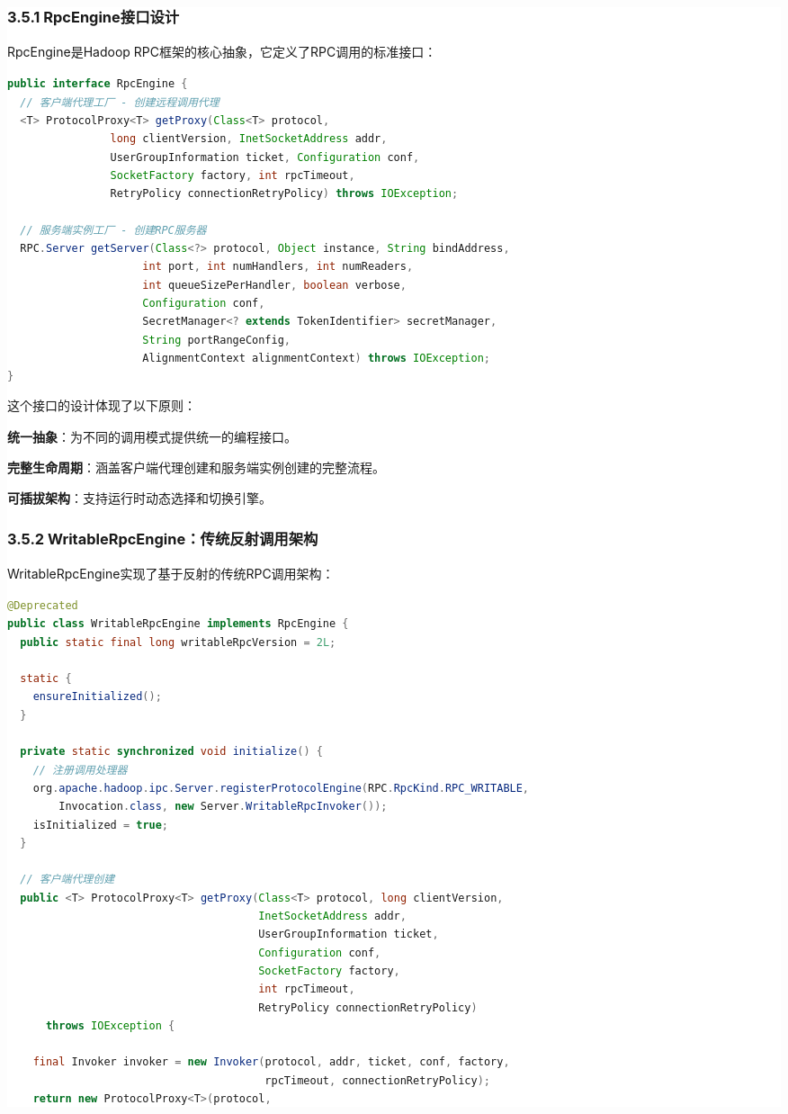 ### 3.5.1 RpcEngine接口设计

RpcEngine是Hadoop RPC框架的核心抽象，它定义了RPC调用的标准接口：


```java
public interface RpcEngine {
  // 客户端代理工厂 - 创建远程调用代理
  <T> ProtocolProxy<T> getProxy(Class<T> protocol,
                long clientVersion, InetSocketAddress addr,
                UserGroupInformation ticket, Configuration conf,
                SocketFactory factory, int rpcTimeout,
                RetryPolicy connectionRetryPolicy) throws IOException;

  // 服务端实例工厂 - 创建RPC服务器
  RPC.Server getServer(Class<?> protocol, Object instance, String bindAddress,
                     int port, int numHandlers, int numReaders,
                     int queueSizePerHandler, boolean verbose,
                     Configuration conf,
                     SecretManager<? extends TokenIdentifier> secretManager,
                     String portRangeConfig,
                     AlignmentContext alignmentContext) throws IOException;
}
```


这个接口的设计体现了以下原则：

**统一抽象**：为不同的调用模式提供统一的编程接口。

**完整生命周期**：涵盖客户端代理创建和服务端实例创建的完整流程。

**可插拔架构**：支持运行时动态选择和切换引擎。

### 3.5.2 WritableRpcEngine：传统反射调用架构

WritableRpcEngine实现了基于反射的传统RPC调用架构：


```java
@Deprecated
public class WritableRpcEngine implements RpcEngine {
  public static final long writableRpcVersion = 2L;

  static {
    ensureInitialized();
  }

  private static synchronized void initialize() {
    // 注册调用处理器
    org.apache.hadoop.ipc.Server.registerProtocolEngine(RPC.RpcKind.RPC_WRITABLE,
        Invocation.class, new Server.WritableRpcInvoker());
    isInitialized = true;
  }
  
  // 客户端代理创建
  public <T> ProtocolProxy<T> getProxy(Class<T> protocol, long clientVersion,
                                       InetSocketAddress addr, 
                                       UserGroupInformation ticket,
                                       Configuration conf, 
                                       SocketFactory factory,
                                       int rpcTimeout, 
                                       RetryPolicy connectionRetryPolicy)
      throws IOException {
    
    final Invoker invoker = new Invoker(protocol, addr, ticket, conf, factory,
                                        rpcTimeout, connectionRetryPolicy);
    return new ProtocolProxy<T>(protocol, 
```